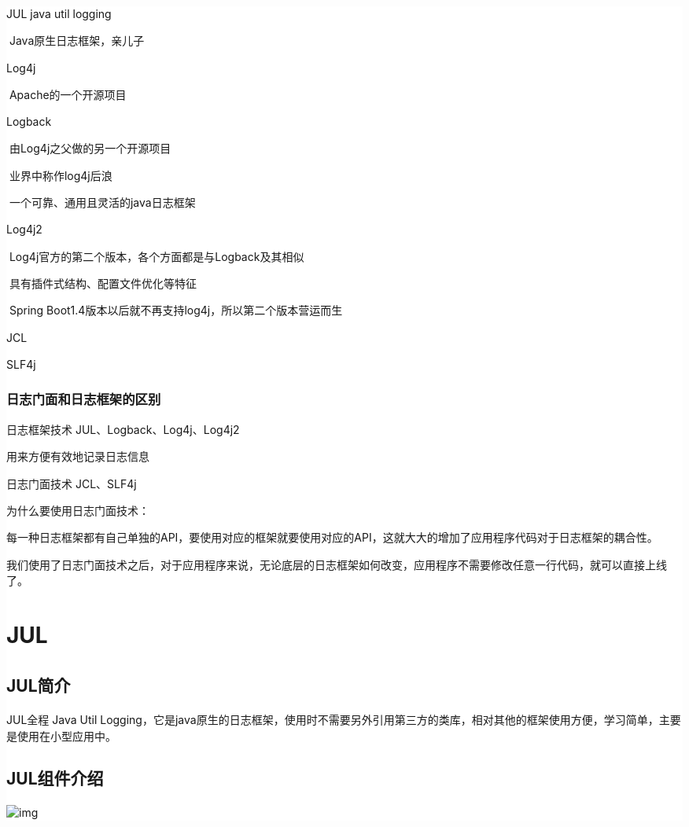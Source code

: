JUL  java util logging

​    Java原生日志框架，亲儿子

 

Log4j

​    Apache的一个开源项目

 

Logback

​    由Log4j之父做的另一个开源项目

​    业界中称作log4j后浪

​    一个可靠、通用且灵活的java日志框架

 

Log4j2

​    Log4j官方的第二个版本，各个方面都是与Logback及其相似

​    具有插件式结构、配置文件优化等特征

​    Spring Boot1.4版本以后就不再支持log4j，所以第二个版本营运而生

 

JCL

SLF4j

 

### 日志门面和日志框架的区别

日志框架技术 JUL、Logback、Log4j、Log4j2

用来方便有效地记录日志信息

 

日志门面技术 JCL、SLF4j

为什么要使用日志门面技术：

每一种日志框架都有自己单独的API，要使用对应的框架就要使用对应的API，这就大大的增加了应用程序代码对于日志框架的耦合性。

我们使用了日志门面技术之后，对于应用程序来说，无论底层的日志框架如何改变，应用程序不需要修改任意一行代码，就可以直接上线了。

# JUL

## JUL简介

JUL全程 Java Util Logging，它是java原生的日志框架，使用时不需要另外引用第三方的类库，相对其他的框架使用方便，学习简单，主要是使用在小型应用中。 

## JUL组件介绍

![img](file:////Users/hwl/Library/Group%20Containers/UBF8T346G9.Office/TemporaryItems/msohtmlclip/clip_image001.png)
